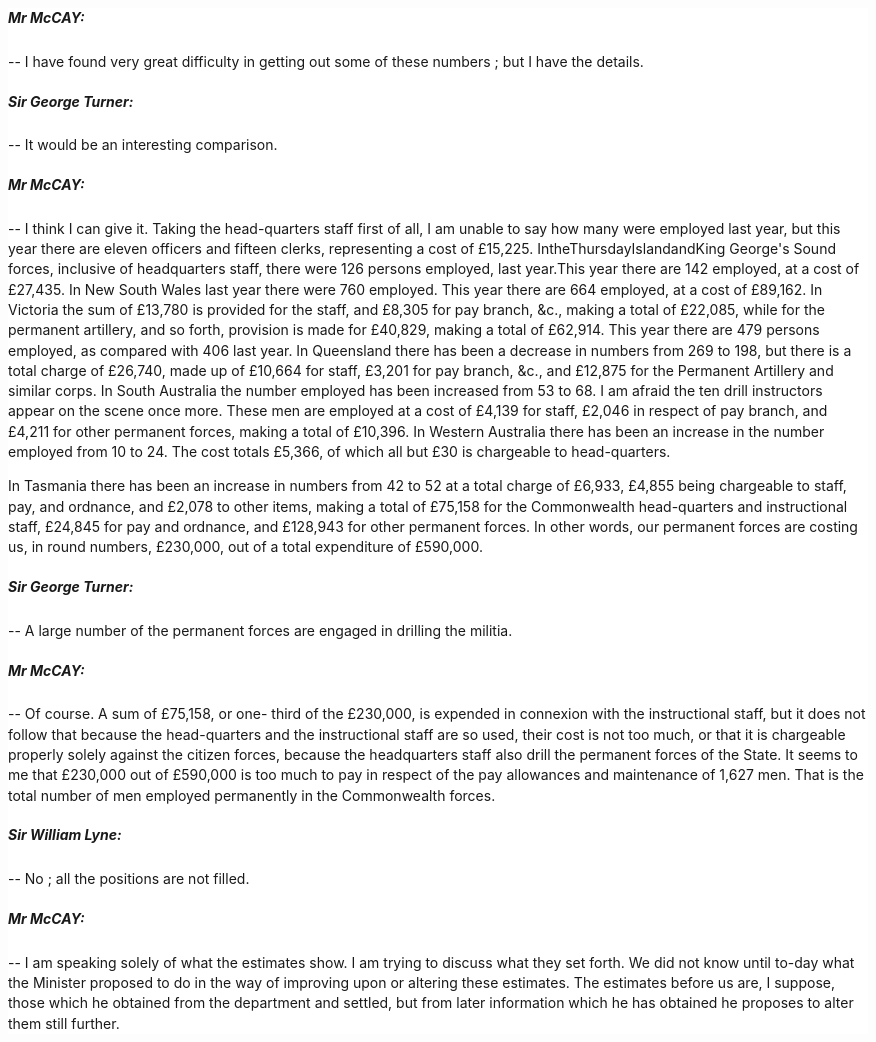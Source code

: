 ##### Mr McCAY:

-- I have found very great difficulty in getting out some of these numbers ; but I have the details. 

##### Sir George Turner:

-- It would be an interesting comparison. 

##### Mr McCAY:

-- I think I can give it. Taking the head-quarters staff first of all, I am unable to say how many were employed last year, but this year there are eleven officers and fifteen clerks, representing a cost of £15,225. IntheThursdayIslandandKing George's Sound forces, inclusive of headquarters staff, there were 126 persons employed, last year.This year there are 142 employed, at a cost of £27,435. In New South Wales last year there were 760 employed. This year there are 664 employed, at a cost of £89,162. In Victoria the sum of £13,780 is provided for the staff, and £8,305 for pay branch, &amp;c., making a total of £22,085, while for the permanent artillery, and so forth, provision is made for £40,829, making a total of £62,914. This year there are 479 persons employed, as compared with 406 last year. In Queensland there has been a decrease in numbers from 269 to 198, but there is a total charge of £26,740, made up of £10,664 for staff, £3,201 for pay branch, &amp;c., and £12,875 for the Permanent Artillery and similar corps. In South Australia the number employed has been increased from 53 to 68. I am afraid the ten drill instructors appear on the scene once more. These men are employed at a cost of £4,139 for staff, £2,046 in respect of pay branch, and £4,211 for other permanent forces, making a total of £10,396. In Western Australia there has been an increase in the number employed from 10 to 24. The cost totals £5,366, of which all but £30 is chargeable to head-quarters. 

In Tasmania there has been an increase in numbers from 42 to 52 at a total charge of £6,933, £4,855 being chargeable to staff, pay, and ordnance, and £2,078 to other items, making a total of £75,158 for the Commonwealth head-quarters and instructional staff, £24,845 for pay and ordnance, and £128,943 for other permanent forces. In other words, our permanent forces are costing us, in round numbers, £230,000, out of a total expenditure of £590,000. 

##### Sir George Turner:

-- A large number of the permanent forces are engaged in drilling the militia. 

##### Mr McCAY:

-- Of course. A sum of £75,158, or one- third of the £230,000, is expended in connexion with the instructional staff, but it does not follow that because the head-quarters and the instructional staff are so used, their cost is not too much, or that it is chargeable properly solely against the citizen forces, because the headquarters staff also drill the permanent forces of the State. It seems to me that £230,000 out of £590,000 is too much to pay in respect of the pay allowances and maintenance of 1,627 men. That is the total number of men employed permanently in the Commonwealth forces. 

##### Sir William Lyne:

-- No ; all the positions are not filled. 

##### Mr McCAY:

-- I am speaking solely of what the estimates show. I am trying to discuss what they set forth. We did not know until to-day what the Minister proposed to do in the way of improving upon or altering these estimates. The estimates before us are, I suppose, those which he obtained from the department and settled, but from later information which he has obtained he proposes to alter them still further. 
